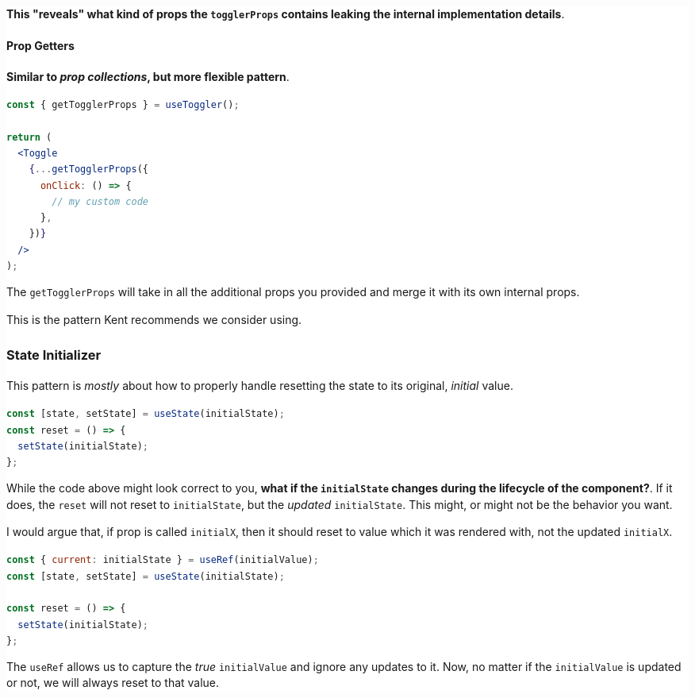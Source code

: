 **This "reveals" what kind of props the `togglerProps` contains leaking the internal implementation details**.

#### Prop Getters

**Similar to _prop collections_, but more flexible pattern**.

```jsx
const { getTogglerProps } = useToggler();

return (
  <Toggle
    {...getTogglerProps({
      onClick: () => {
        // my custom code
      },
    })}
  />
);
```

The `getTogglerProps` will take in all the additional props you provided and merge it with its own internal props.

This is the pattern Kent recommends we consider using.

### State Initializer

This pattern is _mostly_ about how to properly handle resetting the state to its original, _initial_ value.

```jsx
const [state, setState] = useState(initialState);
const reset = () => {
  setState(initialState);
};
```

While the code above might look correct to you, **what if the `initialState` changes during the lifecycle of the component?**.
If it does, the `reset` will not reset to `initialState`, but the _updated_ `initialState`. This might, or might not be the behavior you want.

I would argue that, if prop is called `initialX`, then it should reset to value which it was rendered with, not the updated `initialX`.

```jsx
const { current: initialState } = useRef(initialValue);
const [state, setState] = useState(initialState);

const reset = () => {
  setState(initialState);
};
```

The `useRef` allows us to capture the _true_ `initialValue` and ignore any updates to it.
Now, no matter if the `initialValue` is updated or not, we will always reset to that value.
